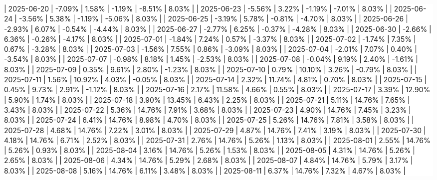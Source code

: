 | 2025-06-20 | -7.09%    | 1.58%                 | -1.19%               | -8.51%      | 8.03%      |
| 2025-06-23 | -5.56%    | 3.22%                 | -1.19%               | -7.01%      | 8.03%      |
| 2025-06-24 | -3.56%    | 5.38%                 | -1.19%               | -5.06%      | 8.03%      |
| 2025-06-25 | -3.19%    | 5.78%                 | -0.81%               | -4.70%      | 8.03%      |
| 2025-06-26 | -2.93%    | 6.07%                 | -0.54%               | -4.44%      | 8.03%      |
| 2025-06-27 | -2.77%    | 6.25%                 | -0.37%               | -4.28%      | 8.03%      |
| 2025-06-30 | -2.66%    | 6.36%                 | -0.26%               | -4.17%      | 8.03%      |
| 2025-07-01 | -1.84%    | 7.24%                 | 0.57%                | -3.37%      | 8.03%      |
| 2025-07-02 | -1.74%    | 7.35%                 | 0.67%                | -3.28%      | 8.03%      |
| 2025-07-03 | -1.56%    | 7.55%                 | 0.86%                | -3.09%      | 8.03%      |
| 2025-07-04 | -2.01%    | 7.07%                 | 0.40%                | -3.54%      | 8.03%      |
| 2025-07-07 | -0.98%    | 8.18%                 | 1.45%                | -2.53%      | 8.03%      |
| 2025-07-08 | -0.04%    | 9.19%                 | 2.40%                | -1.61%      | 8.03%      |
| 2025-07-09 | 0.35%     | 9.61%                 | 2.80%                | -1.23%      | 8.03%      |
| 2025-07-10 | 0.79%     | 10.10%                | 3.26%                | -0.79%      | 8.03%      |
| 2025-07-11 | 1.56%     | 10.92%                | 4.03%                | -0.05%      | 8.03%      |
| 2025-07-14 | 2.32%     | 11.74%                | 4.81%                | 0.70%       | 8.03%      |
| 2025-07-15 | 0.45%     | 9.73%                 | 2.91%                | -1.12%      | 8.03%      |
| 2025-07-16 | 2.17%     | 11.58%                | 4.66%                | 0.55%       | 8.03%      |
| 2025-07-17 | 3.39%     | 12.90%                | 5.90%                | 1.74%       | 8.03%      |
| 2025-07-18 | 3.90%     | 13.45%                | 6.43%                | 2.25%       | 8.03%      |
| 2025-07-21 | 5.11%     | 14.76%                | 7.65%                | 3.43%       | 8.03%      |
| 2025-07-22 | 5.36%     | 14.76%                | 7.91%                | 3.68%       | 8.03%      |
| 2025-07-23 | 4.90%     | 14.76%                | 7.45%                | 3.23%       | 8.03%      |
| 2025-07-24 | 6.41%     | 14.76%                | 8.98%                | 4.70%       | 8.03%      |
| 2025-07-25 | 5.26%     | 14.76%                | 7.81%                | 3.58%       | 8.03%      |
| 2025-07-28 | 4.68%     | 14.76%                | 7.22%                | 3.01%       | 8.03%      |
| 2025-07-29 | 4.87%     | 14.76%                | 7.41%                | 3.19%       | 8.03%      |
| 2025-07-30 | 4.18%     | 14.76%                | 6.71%                | 2.52%       | 8.03%      |
| 2025-07-31 | 2.76%     | 14.76%                | 5.26%                | 1.13%       | 8.03%      |
| 2025-08-01 | 2.55%     | 14.76%                | 5.26%                | 0.93%       | 8.03%      |
| 2025-08-04 | 3.16%     | 14.76%                | 5.26%                | 1.53%       | 8.03%      |
| 2025-08-05 | 4.31%     | 14.76%                | 5.26%                | 2.65%       | 8.03%      |
| 2025-08-06 | 4.34%     | 14.76%                | 5.29%                | 2.68%       | 8.03%      |
| 2025-08-07 | 4.84%     | 14.76%                | 5.79%                | 3.17%       | 8.03%      |
| 2025-08-08 | 5.16%     | 14.76%                | 6.11%                | 3.48%       | 8.03%      |
| 2025-08-11 | 6.37%     | 14.76%                | 7.32%                | 4.67%       | 8.03%      |